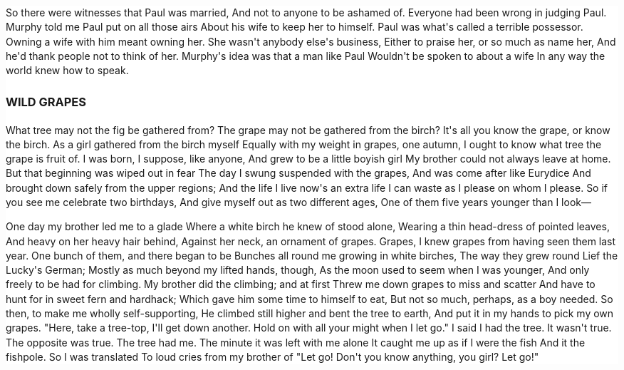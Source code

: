 So there were witnesses that Paul was married,
And not to anyone to be ashamed of.
Everyone had been wrong in judging Paul.
Murphy told me Paul put on all those airs
About his wife to keep her to himself.
Paul was what's called a terrible possessor.
Owning a wife with him meant owning her.
She wasn't anybody else's business,
Either to praise her, or so much as name her,
And he'd thank people not to think of her.
Murphy's idea was that a man like Paul
Wouldn't be spoken to about a wife
In any way the world knew how to speak.


### WILD GRAPES

What tree may not the fig be gathered from?
The grape may not be gathered from the birch?
It's all you know the grape, or know the birch.
As a girl gathered from the birch myself
Equally with my weight in grapes, one autumn,
I ought to know what tree the grape is fruit of.
I was born, I suppose, like anyone,
And grew to be a little boyish girl
My brother could not always leave at home.
But that beginning was wiped out in fear
The day I swung suspended with the grapes,
And was come after like Eurydice
And brought down safely from the upper regions;
And the life I live now's an extra life
I can waste as I please on whom I please.
So if you see me celebrate two birthdays,
And give myself out as two different ages,
One of them five years younger than I look—

One day my brother led me to a glade
Where a white birch he knew of stood alone,
Wearing a thin head-dress of pointed leaves,
And heavy on her heavy hair behind,
Against her neck, an ornament of grapes.
Grapes, I knew grapes from having seen them last year.
One bunch of them, and there began to be
Bunches all round me growing in white birches,
The way they grew round Lief the Lucky's German;
Mostly as much beyond my lifted hands, though,
As the moon used to seem when I was younger,
And only freely to be had for climbing.
My brother did the climbing; and at first
Threw me down grapes to miss and scatter
And have to hunt for in sweet fern and hardhack;
Which gave him some time to himself to eat,
But not so much, perhaps, as a boy needed.
So then, to make me wholly self-supporting,
He climbed still higher and bent the tree to earth,
And put it in my hands to pick my own grapes.
"Here, take a tree-top, I'll get down another.
Hold on with all your might when I let go."
I said I had the tree. It wasn't true.
The opposite was true. The tree had me.
The minute it was left with me alone
It caught me up as if I were the fish
And it the fishpole. So I was translated
To loud cries from my brother of "Let go!
Don't you know anything, you girl? Let go!"